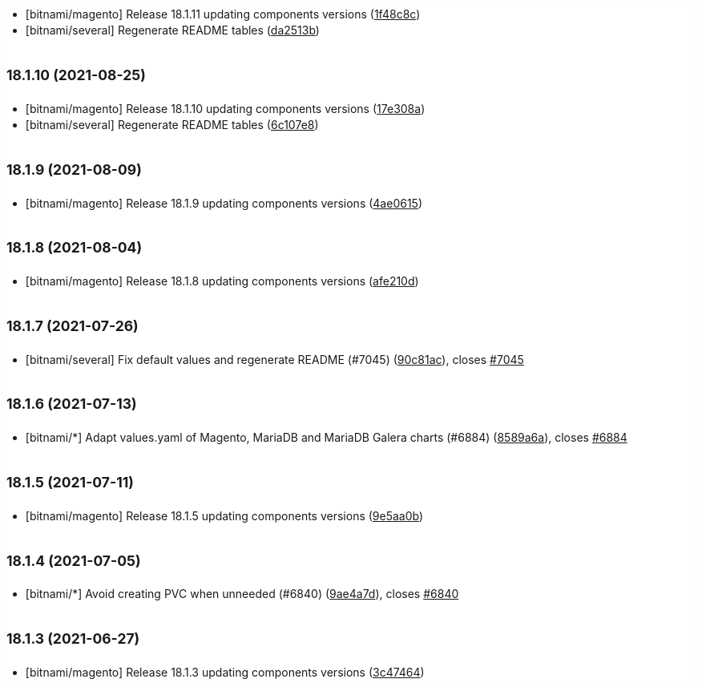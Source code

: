 * [bitnami/magento] Release 18.1.11 updating components versions ([1f48c8c](https://github.com/bitnami/charts/commit/1f48c8c4d56db431d567c3d3dcbe95e337d81d53))
* [bitnami/several] Regenerate README tables ([da2513b](https://github.com/bitnami/charts/commit/da2513bf0a33819f3b1151d387c631a9ffdb03e2))

## <small>18.1.10 (2021-08-25)</small>

* [bitnami/magento] Release 18.1.10 updating components versions ([17e308a](https://github.com/bitnami/charts/commit/17e308a335030bf0ab6d617927c6a19e937d8d1c))
* [bitnami/several] Regenerate README tables ([6c107e8](https://github.com/bitnami/charts/commit/6c107e835d6caf8db2e8b17dcd48c5971637e013))

## <small>18.1.9 (2021-08-09)</small>

* [bitnami/magento] Release 18.1.9 updating components versions ([4ae0615](https://github.com/bitnami/charts/commit/4ae0615b1f77b7b3fe1967357b80e92cd61158a7))

## <small>18.1.8 (2021-08-04)</small>

* [bitnami/magento] Release 18.1.8 updating components versions ([afe210d](https://github.com/bitnami/charts/commit/afe210d61499a9b3df829adf6d470518c71460aa))

## <small>18.1.7 (2021-07-26)</small>

* [bitnami/several] Fix default values and regenerate README (#7045) ([90c81ac](https://github.com/bitnami/charts/commit/90c81ac55e7b35709b04ea551bc54a40453ce630)), closes [#7045](https://github.com/bitnami/charts/issues/7045)

## <small>18.1.6 (2021-07-13)</small>

* [bitnami/*] Adapt values.yaml of Magento, MariaDB and MariaDB Galera charts (#6884) ([8589a6a](https://github.com/bitnami/charts/commit/8589a6a2107fb24188f708546fb524e21353f25b)), closes [#6884](https://github.com/bitnami/charts/issues/6884)

## <small>18.1.5 (2021-07-11)</small>

* [bitnami/magento] Release 18.1.5 updating components versions ([9e5aa0b](https://github.com/bitnami/charts/commit/9e5aa0bdcb9ab6a375ffe90d14b9cd40ac797e13))

## <small>18.1.4 (2021-07-05)</small>

* [bitnami/*] Avoid creating PVC when unneeded (#6840) ([9ae4a7d](https://github.com/bitnami/charts/commit/9ae4a7df69ccd9ab719c7c4ec27eb7d0970ced4a)), closes [#6840](https://github.com/bitnami/charts/issues/6840)

## <small>18.1.3 (2021-06-27)</small>

* [bitnami/magento] Release 18.1.3 updating components versions ([3c47464](https://github.com/bitnami/charts/commit/3c4746408cea5b2322e68b48d5e06b8d0f826b5a))
